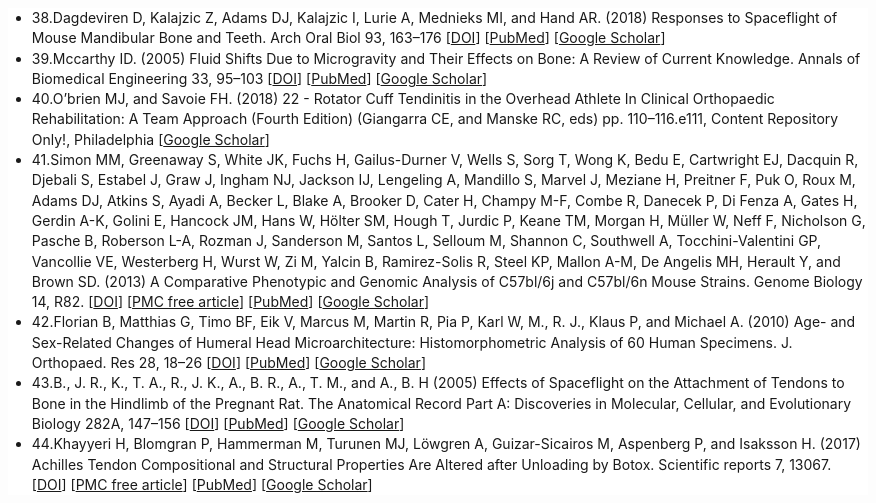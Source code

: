 *   38.Dagdeviren D, Kalajzic Z, Adams DJ, Kalajzic I, Lurie A, Mednieks MI, and Hand AR. (2018) Responses to Spaceflight of Mouse Mandibular Bone and Teeth. Arch Oral Biol 93, 163–176 \[[DOI](https://doi.org/10.1016/j.archoralbio.2018.06.008)\] \[[PubMed](https://pubmed.ncbi.nlm.nih.gov/29929058/)\] \[[Google Scholar](https://scholar.google.com/scholar_lookup?journal=Arch%20Oral%20Biol&title=Responses%20to%20Spaceflight%20of%20Mouse%20Mandibular%20Bone%20and%20Teeth&author=D%20Dagdeviren&author=Z%20Kalajzic&author=DJ%20Adams&author=I%20Kalajzic&author=A%20Lurie&volume=93&publication_year=2018&pages=163-176&pmid=29929058&doi=10.1016/j.archoralbio.2018.06.008&)\]
*   39.Mccarthy ID. (2005) Fluid Shifts Due to Microgravity and Their Effects on Bone: A Review of Current Knowledge. Annals of Biomedical Engineering 33, 95–103 \[[DOI](https://doi.org/10.1007/s10439-005-8967-6)\] \[[PubMed](https://pubmed.ncbi.nlm.nih.gov/15709710/)\] \[[Google Scholar](https://scholar.google.com/scholar_lookup?journal=Annals%20of%20Biomedical%20Engineering&title=Fluid%20Shifts%20Due%20to%20Microgravity%20and%20Their%20Effects%20on%20Bone:%20A%20Review%20of%20Current%20Knowledge&author=ID%20Mccarthy&volume=33&publication_year=2005&pages=95-103&pmid=15709710&doi=10.1007/s10439-005-8967-6&)\]
*   40.O’brien MJ, and Savoie FH. (2018) 22 - Rotator Cuff Tendinitis in the Overhead Athlete In Clinical Orthopaedic Rehabilitation: A Team Approach (Fourth Edition) (Giangarra CE, and Manske RC, eds) pp. 110–116.e111, Content Repository Only!, Philadelphia \[[Google Scholar](https://scholar.google.com/scholar_lookup?title=Clinical%20Orthopaedic%20Rehabilitation:%20A%20Team%20Approach&author=MJ%20O%E2%80%99brien&author=FH%20Savoie&author=CE%20Giangarra&author=RC%20Manske&publication_year=2018&)\]
*   41.Simon MM, Greenaway S, White JK, Fuchs H, Gailus-Durner V, Wells S, Sorg T, Wong K, Bedu E, Cartwright EJ, Dacquin R, Djebali S, Estabel J, Graw J, Ingham NJ, Jackson IJ, Lengeling A, Mandillo S, Marvel J, Meziane H, Preitner F, Puk O, Roux M, Adams DJ, Atkins S, Ayadi A, Becker L, Blake A, Brooker D, Cater H, Champy M-F, Combe R, Danecek P, Di Fenza A, Gates H, Gerdin A-K, Golini E, Hancock JM, Hans W, Hölter SM, Hough T, Jurdic P, Keane TM, Morgan H, Müller W, Neff F, Nicholson G, Pasche B, Roberson L-A, Rozman J, Sanderson M, Santos L, Selloum M, Shannon C, Southwell A, Tocchini-Valentini GP, Vancollie VE, Westerberg H, Wurst W, Zi M, Yalcin B, Ramirez-Solis R, Steel KP, Mallon A-M, De Angelis MH, Herault Y, and Brown SD. (2013) A Comparative Phenotypic and Genomic Analysis of C57bl/6j and C57bl/6n Mouse Strains. Genome Biology 14, R82. \[[DOI](https://doi.org/10.1186/gb-2013-14-7-r82)\] \[[PMC free article](https://www.ncbi.nlm.nih.gov/articles/PMC4053787/)\] \[[PubMed](https://pubmed.ncbi.nlm.nih.gov/23902802/)\] \[[Google Scholar](https://scholar.google.com/scholar_lookup?journal=Genome%20Biology&title=A%20Comparative%20Phenotypic%20and%20Genomic%20Analysis%20of%20C57bl/6j%20and%20C57bl/6n%20Mouse%20Strains&author=MM%20Simon&author=S%20Greenaway&author=JK%20White&author=H%20Fuchs&author=V%20Gailus-Durner&volume=14&publication_year=2013&pages=R82&pmid=23902802&doi=10.1186/gb-2013-14-7-r82&)\]
*   42.Florian B, Matthias G, Timo BF, Eik V, Marcus M, Martin R, Pia P, Karl W, M., R. J., Klaus P, and Michael A. (2010) Age- and Sex-Related Changes of Humeral Head Microarchitecture: Histomorphometric Analysis of 60 Human Specimens. J. Orthopaed. Res 28, 18–26 \[[DOI](https://doi.org/10.1002/jor.20957)\] \[[PubMed](https://pubmed.ncbi.nlm.nih.gov/19630001/)\] \[[Google Scholar](https://scholar.google.com/scholar_lookup?journal=J.%20Orthopaed.%20Res&title=Age-%20and%20Sex-Related%20Changes%20of%20Humeral%20Head%20Microarchitecture:%20Histomorphometric%20Analysis%20of%2060%20Human%20Specimens&author=B%20Florian&author=G%20Matthias&author=BF%20Timo&author=V%20Eik&author=M%20Marcus&volume=28&publication_year=2010&pages=18-26&pmid=19630001&doi=10.1002/jor.20957&)\]
*   43.B., J. R., K., T. A., R., J. K., A., B. R., A., T. M., and A., B. H (2005) Effects of Spaceflight on the Attachment of Tendons to Bone in the Hindlimb of the Pregnant Rat. The Anatomical Record Part A: Discoveries in Molecular, Cellular, and Evolutionary Biology 282A, 147–156 \[[DOI](https://doi.org/10.1002/ar.a.20139)\] \[[PubMed](https://pubmed.ncbi.nlm.nih.gov/15627985/)\] \[[Google Scholar](https://scholar.google.com/scholar_lookup?journal=The%20Anatomical%20Record%20Part%20A:%20Discoveries%20in%20Molecular,%20Cellular,%20and%20Evolutionary%20Biology&title=Effects%20of%20Spaceflight%20on%20the%20Attachment%20of%20Tendons%20to%20Bone%20in%20the%20Hindlimb%20of%20the%20Pregnant%20Rat&volume=282A&publication_year=2005&pages=147-156&pmid=15627985&doi=10.1002/ar.a.20139&)\]
*   44.Khayyeri H, Blomgran P, Hammerman M, Turunen MJ, Löwgren A, Guizar-Sicairos M, Aspenberg P, and Isaksson H. (2017) Achilles Tendon Compositional and Structural Properties Are Altered after Unloading by Botox. Scientific reports 7, 13067. \[[DOI](https://doi.org/10.1038/s41598-017-13107-7)\] \[[PMC free article](https://www.ncbi.nlm.nih.gov/articles/PMC5638919/)\] \[[PubMed](https://pubmed.ncbi.nlm.nih.gov/29026107/)\] \[[Google Scholar](https://scholar.google.com/scholar_lookup?journal=Scientific%20reports&title=Achilles%20Tendon%20Compositional%20and%20Structural%20Properties%20Are%20Altered%20after%20Unloading%20by%20Botox&author=H%20Khayyeri&author=P%20Blomgran&author=M%20Hammerman&author=MJ%20Turunen&author=A%20L%C3%B6wgren&volume=7&publication_year=2017&pages=13067&pmid=29026107&doi=10.1038/s41598-017-13107-7&)\]
